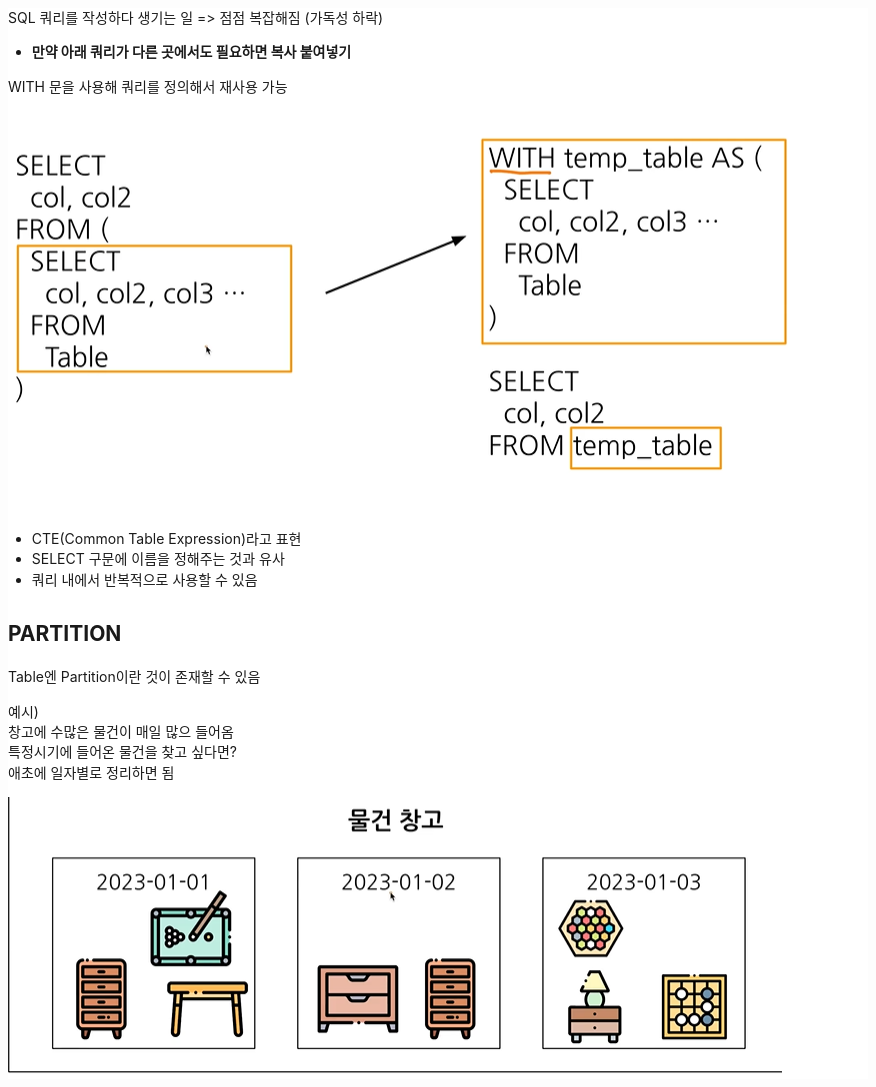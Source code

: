 SQL 쿼리를 작성하다 생기는 일 => 점점 복잡해짐 (가독성 하락)  
- **만약 아래 쿼리가 다른 곳에서도 필요하면 복사 붙여넣기**
  
WITH 문을 사용해 쿼리를 정의해서 재사용 가능  

![](/image_SQL/7-1.PNG)  

  

- CTE(Common Table Expression)라고 표현 
- SELECT 구문에 이름을 정해주는 것과 유사  
- 쿼리 내에서 반복적으로 사용할 수 있음  

## PARTITION  
Table엔 Partition이란 것이 존재할 수 있음  

예시)  
창고에 수많은 물건이 매일 많으 들어옴  
특정시기에 들어온 물건을 찾고 싶다면?  
애초에 일자별로 정리하면 됨 


![](/image_SQL/7-2.PNG)  
